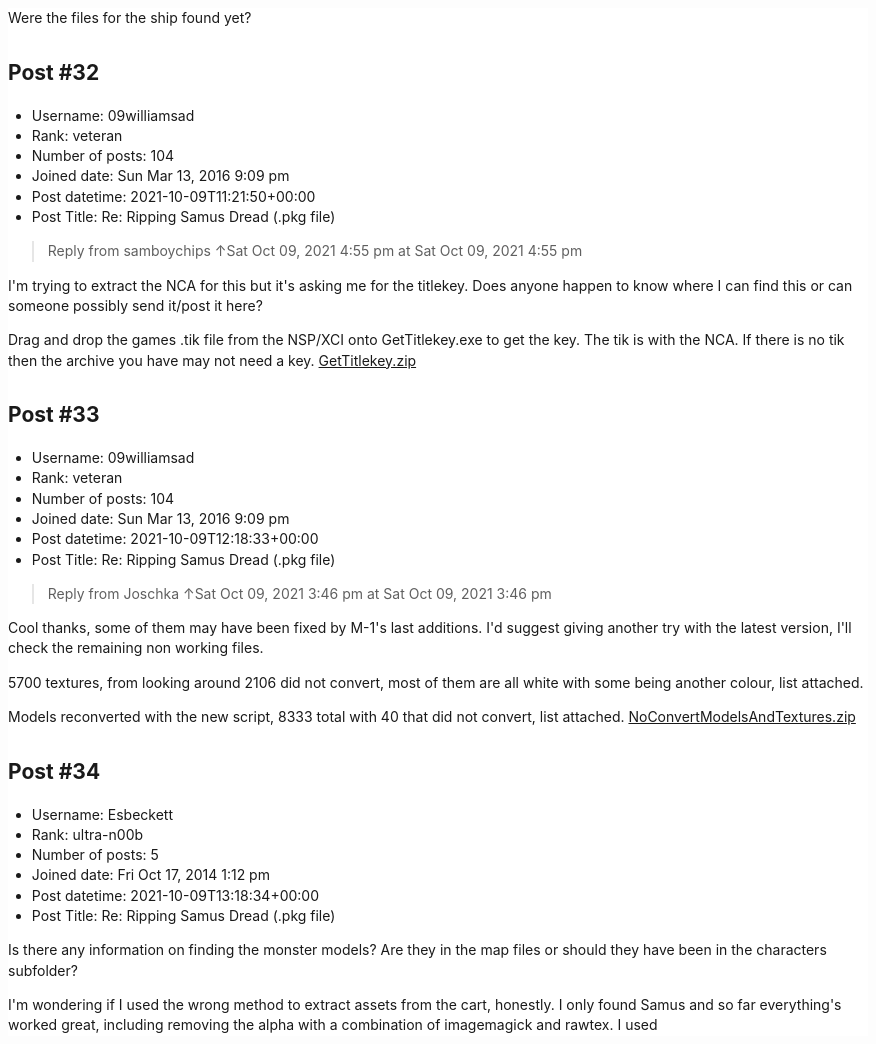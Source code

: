 Were the files for the ship found yet?
## Post #32
- Username: 09williamsad
- Rank: veteran
- Number of posts: 104
- Joined date: Sun Mar 13, 2016 9:09 pm
- Post datetime: 2021-10-09T11:21:50+00:00
- Post Title: Re: Ripping Samus Dread (.pkg file)

> Reply from samboychips ↑Sat Oct 09, 2021 4:55 pm at Sat Oct 09, 2021 4:55 pm
>
> 
I'm trying to extract the NCA for this but it's asking me for the titlekey. Does anyone happen to know where I can find this or can someone possibly send it/post it here?

Drag and drop the games .tik file from the NSP/XCI onto GetTitlekey.exe to get the key.
The tik is with the NCA.
If there is no tik then the archive you have may not need a key.
[GetTitlekey.zip](https://xentaxbackup.github.io/file/20984_GetTitlekey.zip)
## Post #33
- Username: 09williamsad
- Rank: veteran
- Number of posts: 104
- Joined date: Sun Mar 13, 2016 9:09 pm
- Post datetime: 2021-10-09T12:18:33+00:00
- Post Title: Re: Ripping Samus Dread (.pkg file)

> Reply from Joschka ↑Sat Oct 09, 2021 3:46 pm at Sat Oct 09, 2021 3:46 pm
>
> 
Cool thanks, some of them may have been fixed by M-1's last additions. I'd suggest giving another try with the latest version, I'll check the remaining non working files.

5700 textures, from looking around 2106 did not convert, most of them are all white with some being another colour, list attached.

Models reconverted with the new script, 8333 total with 40 that did not convert, list attached.
[NoConvertModelsAndTextures.zip](https://xentaxbackup.github.io/file/20986_NoConvertModelsAndTextures.zip)
## Post #34
- Username: Esbeckett
- Rank: ultra-n00b
- Number of posts: 5
- Joined date: Fri Oct 17, 2014 1:12 pm
- Post datetime: 2021-10-09T13:18:34+00:00
- Post Title: Re: Ripping Samus Dread (.pkg file)

Is there any information on finding the monster models? Are they in the map files or should they have been in the characters subfolder?

I'm wondering if I used the wrong method to extract assets from the cart, honestly. I only found Samus and so far everything's worked great, including removing the alpha with a combination of imagemagick and rawtex. I used 
